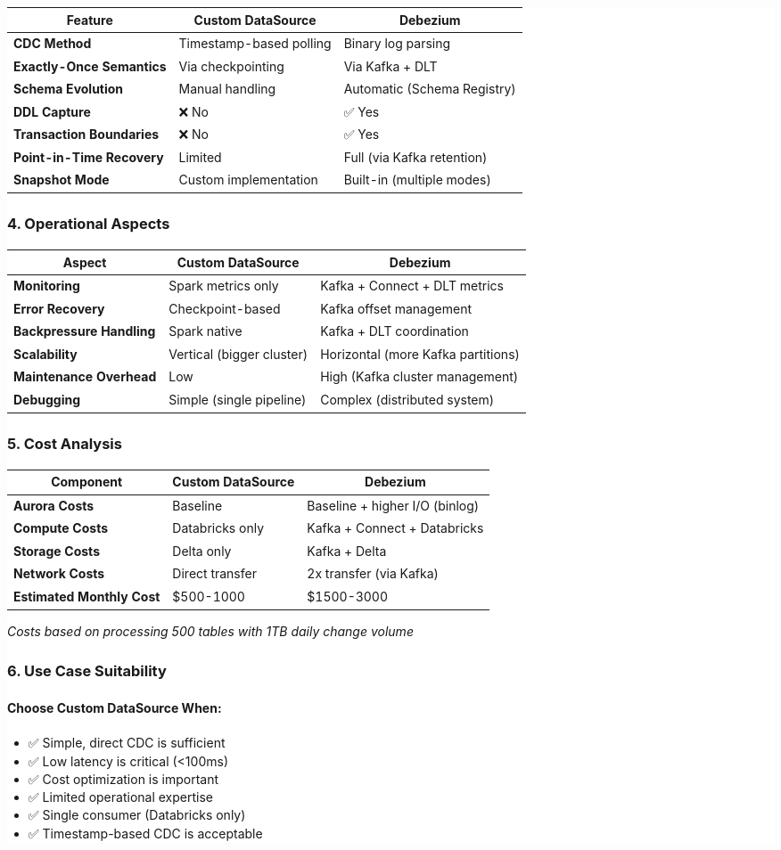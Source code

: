 | Feature | Custom DataSource | Debezium |
|---------|------------------|----------|
| **CDC Method** | Timestamp-based polling | Binary log parsing |
| **Exactly-Once Semantics** | Via checkpointing | Via Kafka + DLT |
| **Schema Evolution** | Manual handling | Automatic (Schema Registry) |
| **DDL Capture** | ❌ No | ✅ Yes |
| **Transaction Boundaries** | ❌ No | ✅ Yes |
| **Point-in-Time Recovery** | Limited | Full (via Kafka retention) |
| **Snapshot Mode** | Custom implementation | Built-in (multiple modes) |

### 4. Operational Aspects

| Aspect | Custom DataSource | Debezium |
|--------|------------------|----------|
| **Monitoring** | Spark metrics only | Kafka + Connect + DLT metrics |
| **Error Recovery** | Checkpoint-based | Kafka offset management |
| **Backpressure Handling** | Spark native | Kafka + DLT coordination |
| **Scalability** | Vertical (bigger cluster) | Horizontal (more Kafka partitions) |
| **Maintenance Overhead** | Low | High (Kafka cluster management) |
| **Debugging** | Simple (single pipeline) | Complex (distributed system) |

### 5. Cost Analysis

| Component | Custom DataSource | Debezium |
|-----------|------------------|----------|
| **Aurora Costs** | Baseline | Baseline + higher I/O (binlog) |
| **Compute Costs** | Databricks only | Kafka + Connect + Databricks |
| **Storage Costs** | Delta only | Kafka + Delta |
| **Network Costs** | Direct transfer | 2x transfer (via Kafka) |
| **Estimated Monthly Cost** | $500-1000 | $1500-3000 |

*Costs based on processing 500 tables with 1TB daily change volume*

### 6. Use Case Suitability

#### Choose Custom DataSource When:
- ✅ Simple, direct CDC is sufficient
- ✅ Low latency is critical (<100ms)
- ✅ Cost optimization is important
- ✅ Limited operational expertise
- ✅ Single consumer (Databricks only)
- ✅ Timestamp-based CDC is acceptable
